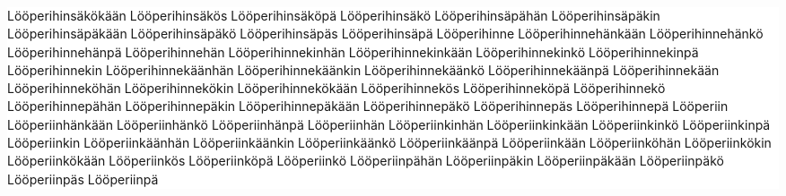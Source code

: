 Lööperihinsäkökään
Lööperihinsäkös
Lööperihinsäköpä
Lööperihinsäkö
Lööperihinsäpähän
Lööperihinsäpäkin
Lööperihinsäpäkään
Lööperihinsäpäkö
Lööperihinsäpäs
Lööperihinsäpä
Lööperihinne
Lööperihinnehänkään
Lööperihinnehänkö
Lööperihinnehänpä
Lööperihinnehän
Lööperihinnekinhän
Lööperihinnekinkään
Lööperihinnekinkö
Lööperihinnekinpä
Lööperihinnekin
Lööperihinnekäänhän
Lööperihinnekäänkin
Lööperihinnekäänkö
Lööperihinnekäänpä
Lööperihinnekään
Lööperihinneköhän
Lööperihinnekökin
Lööperihinnekökään
Lööperihinnekös
Lööperihinneköpä
Lööperihinnekö
Lööperihinnepähän
Lööperihinnepäkin
Lööperihinnepäkään
Lööperihinnepäkö
Lööperihinnepäs
Lööperihinnepä
Lööperiin
Lööperiinhänkään
Lööperiinhänkö
Lööperiinhänpä
Lööperiinhän
Lööperiinkinhän
Lööperiinkinkään
Lööperiinkinkö
Lööperiinkinpä
Lööperiinkin
Lööperiinkäänhän
Lööperiinkäänkin
Lööperiinkäänkö
Lööperiinkäänpä
Lööperiinkään
Lööperiinköhän
Lööperiinkökin
Lööperiinkökään
Lööperiinkös
Lööperiinköpä
Lööperiinkö
Lööperiinpähän
Lööperiinpäkin
Lööperiinpäkään
Lööperiinpäkö
Lööperiinpäs
Lööperiinpä